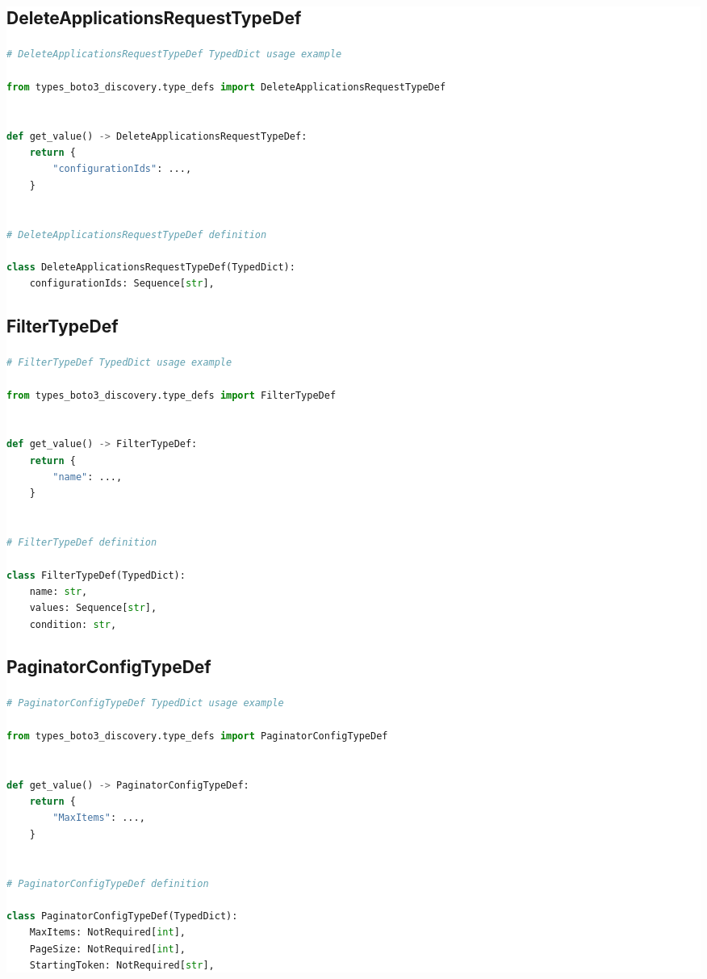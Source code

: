 
## DeleteApplicationsRequestTypeDef

```python
# DeleteApplicationsRequestTypeDef TypedDict usage example

from types_boto3_discovery.type_defs import DeleteApplicationsRequestTypeDef


def get_value() -> DeleteApplicationsRequestTypeDef:
    return {
        "configurationIds": ...,
    }


# DeleteApplicationsRequestTypeDef definition

class DeleteApplicationsRequestTypeDef(TypedDict):
    configurationIds: Sequence[str],
```


## FilterTypeDef

```python
# FilterTypeDef TypedDict usage example

from types_boto3_discovery.type_defs import FilterTypeDef


def get_value() -> FilterTypeDef:
    return {
        "name": ...,
    }


# FilterTypeDef definition

class FilterTypeDef(TypedDict):
    name: str,
    values: Sequence[str],
    condition: str,
```


## PaginatorConfigTypeDef

```python
# PaginatorConfigTypeDef TypedDict usage example

from types_boto3_discovery.type_defs import PaginatorConfigTypeDef


def get_value() -> PaginatorConfigTypeDef:
    return {
        "MaxItems": ...,
    }


# PaginatorConfigTypeDef definition

class PaginatorConfigTypeDef(TypedDict):
    MaxItems: NotRequired[int],
    PageSize: NotRequired[int],
    StartingToken: NotRequired[str],
```